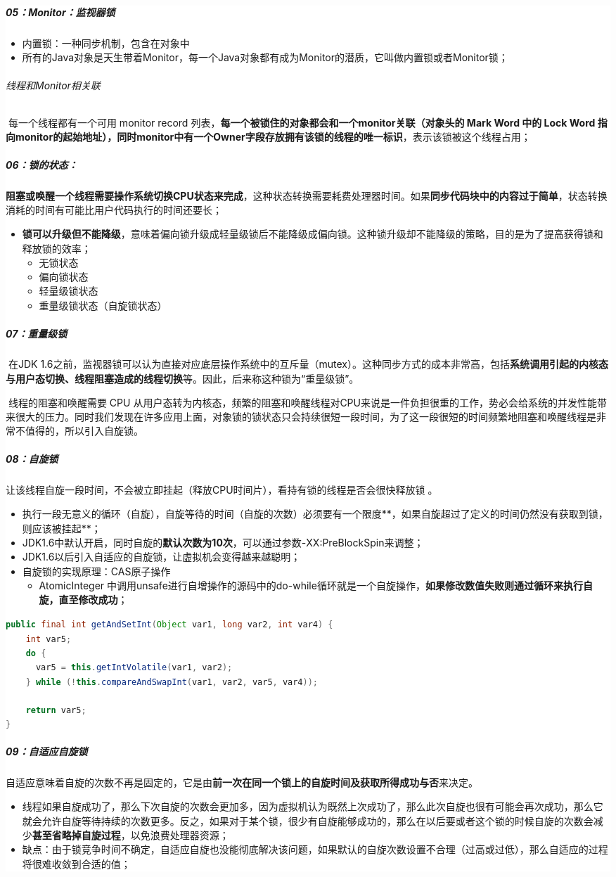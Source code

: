 ##### 05：Monitor：监视器锁

- 内置锁：一种同步机制，包含在对象中
- 所有的Java对象是天生带着Monitor，每一个Java对象都有成为Monitor的潜质，它叫做内置锁或者Monitor锁；

###### 线程和Monitor相关联

​	每一个线程都有一个可用 monitor record 列表，**每一个被锁住的对象都会和一个monitor关联（对象头的 Mark Word 中的 Lock Word 指向monitor的起始地址），同时monitor中有一个Owner字段存放拥有该锁的线程的唯一标识**，表示该锁被这个线程占用；

##### 06：锁的状态：

​	**阻塞或唤醒一个线程需要操作系统切换CPU状态来完成**，这种状态转换需要耗费处理器时间。如果**同步代码块中的内容过于简单**，状态转换消耗的时间有可能比用户代码执行的时间还要长；

- **锁可以升级但不能降级**，意味着偏向锁升级成轻量级锁后不能降级成偏向锁。这种锁升级却不能降级的策略，目的是为了提高获得锁和释放锁的效率；
  - 无锁状态
  - 偏向锁状态
  - 轻量级锁状态
  - 重量级锁状态（自旋锁状态）

##### 07：重量级锁

​	在JDK 1.6之前，监视器锁可以认为直接对应底层操作系统中的互斥量（mutex）。这种同步方式的成本非常高，包括**系统调用引起的内核态与用户态切换、线程阻塞造成的线程切换**等。因此，后来称这种锁为“重量级锁”。

​	线程的阻塞和唤醒需要 CPU 从用户态转为内核态，频繁的阻塞和唤醒线程对CPU来说是一件负担很重的工作，势必会给系统的并发性能带来很大的压力。同时我们发现在许多应用上面，对象锁的锁状态只会持续很短一段时间，为了这一段很短的时间频繁地阻塞和唤醒线程是非常不值得的，所以引入自旋锁。

##### 08：自旋锁

​	让该线程自旋一段时间，不会被立即挂起（释放CPU时间片），看持有锁的线程是否会很快释放锁 。

- 执行一段无意义的循环（自旋），自旋等待的时间（自旋的次数）必须要有一个限度**，如果自旋超过了定义的时间仍然没有获取到锁，则应该被挂起**；
- JDK1.6中默认开启，同时自旋的**默认次数为10次**，可以通过参数-XX:PreBlockSpin来调整；
- JDK1.6以后引入自适应的自旋锁，让虚拟机会变得越来越聪明；
- 自旋锁的实现原理：CAS原子操作
  - AtomicInteger 中调用unsafe进行自增操作的源码中的do-while循环就是一个自旋操作，**如果修改数值失败则通过循环来执行自旋，直至修改成功**； 

```java
public final int getAndSetInt(Object var1, long var2, int var4) {
    int var5;
    do {
      var5 = this.getIntVolatile(var1, var2);
    } while (!this.compareAndSwapInt(var1, var2, var5, var4));

    return var5;
}
```

##### 09：自适应自旋锁

​	自适应意味着自旋的次数不再是固定的，它是由**前一次在同一个锁上的自旋时间及获取所得成功与否**来决定。

- 线程如果自旋成功了，那么下次自旋的次数会更加多，因为虚拟机认为既然上次成功了，那么此次自旋也很有可能会再次成功，那么它就会允许自旋等待持续的次数更多。反之，如果对于某个锁，很少有自旋能够成功的，那么在以后要或者这个锁的时候自旋的次数会减少**甚至省略掉自旋过程**，以免浪费处理器资源；
- 缺点：由于锁竞争时间不确定，自适应自旋也没能彻底解决该问题，如果默认的自旋次数设置不合理（过高或过低），那么自适应的过程将很难收敛到合适的值；
